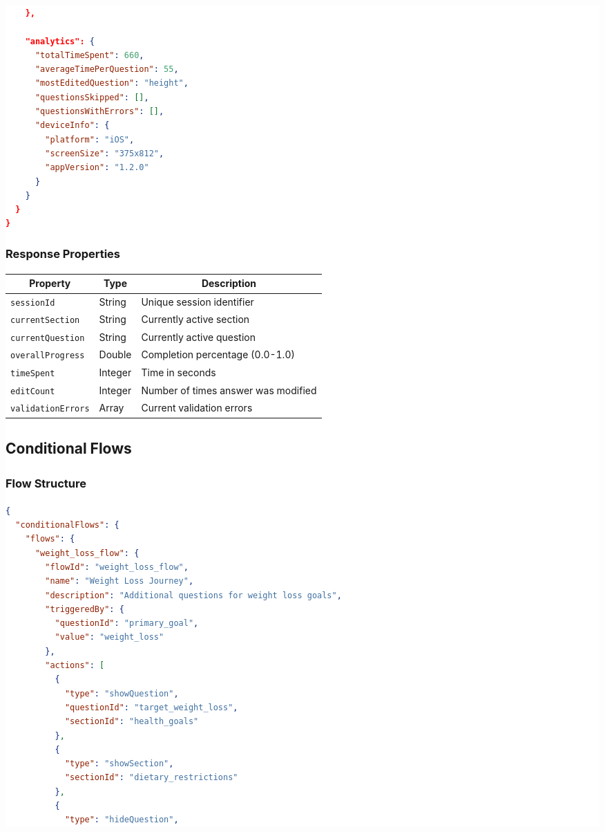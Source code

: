 ```json
    },
    
    "analytics": {
      "totalTimeSpent": 660,
      "averageTimePerQuestion": 55,
      "mostEditedQuestion": "height",
      "questionsSkipped": [],
      "questionsWithErrors": [],
      "deviceInfo": {
        "platform": "iOS",
        "screenSize": "375x812",
        "appVersion": "1.2.0"
      }
    }
  }
}
```

### Response Properties

| Property | Type | Description |
|----------|------|-------------|
| `sessionId` | String | Unique session identifier |
| `currentSection` | String | Currently active section |
| `currentQuestion` | String | Currently active question |
| `overallProgress` | Double | Completion percentage (0.0-1.0) |
| `timeSpent` | Integer | Time in seconds |
| `editCount` | Integer | Number of times answer was modified |
| `validationErrors` | Array | Current validation errors |

## Conditional Flows

### Flow Structure

```json
{
  "conditionalFlows": {
    "flows": {
      "weight_loss_flow": {
        "flowId": "weight_loss_flow",
        "name": "Weight Loss Journey",
        "description": "Additional questions for weight loss goals",
        "triggeredBy": {
          "questionId": "primary_goal",
          "value": "weight_loss"
        },
        "actions": [
          {
            "type": "showQuestion",
            "questionId": "target_weight_loss",
            "sectionId": "health_goals"
          },
          {
            "type": "showSection",
            "sectionId": "dietary_restrictions"
          },
          {
            "type": "hideQuestion",
```